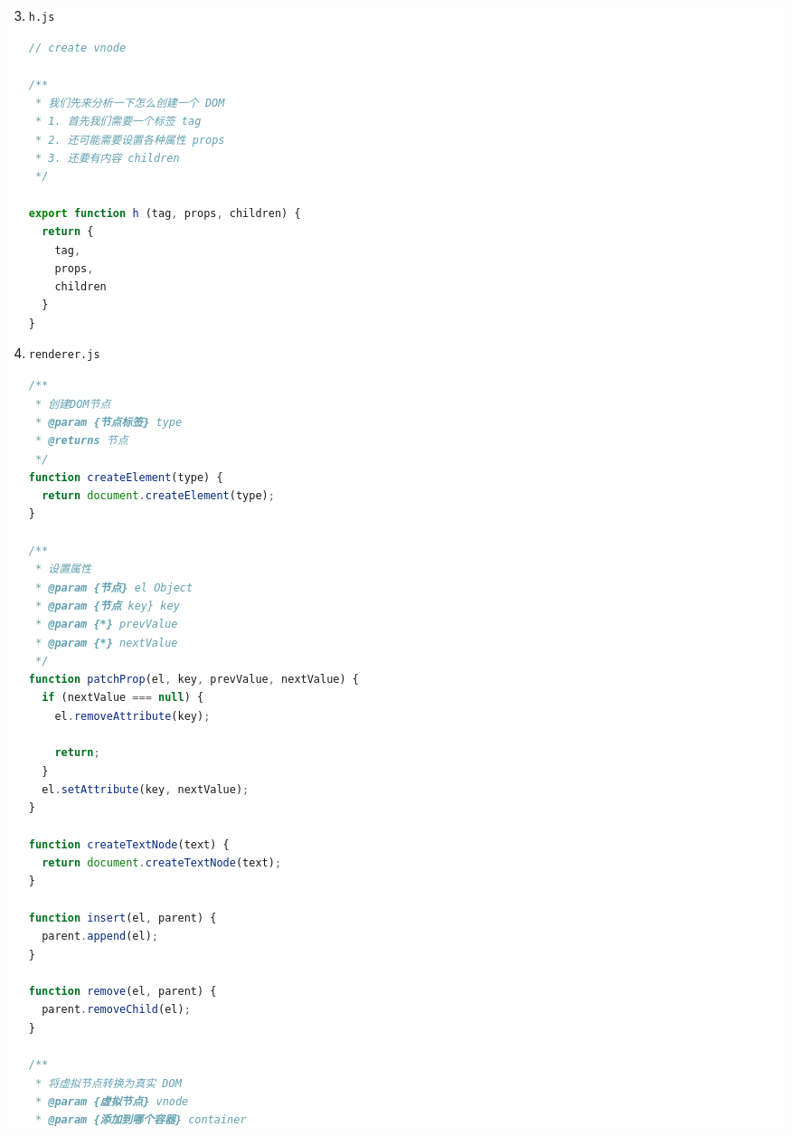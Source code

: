 3. `h.js`

   ```js
   // create vnode
   
   /**
    * 我们先来分析一下怎么创建一个 DOM
    * 1. 首先我们需要一个标签 tag
    * 2. 还可能需要设置各种属性 props
    * 3. 还要有内容 children
    */
   
   export function h (tag, props, children) {
     return {
       tag,
       props,
       children
     }
   }
   ```

4. `renderer.js`

   ```js
   /**
    * 创建DOM节点
    * @param {节点标签} type 
    * @returns 节点
    */
   function createElement(type) {
     return document.createElement(type);
   }
   
   /**
    * 设置属性
    * @param {节点} el Object
    * @param {节点 key} key 
    * @param {*} prevValue 
    * @param {*} nextValue 
    */
   function patchProp(el, key, prevValue, nextValue) {
     if (nextValue === null) {
       el.removeAttribute(key);
   
       return;
     }
     el.setAttribute(key, nextValue);
   }
   
   function createTextNode(text) {
     return document.createTextNode(text);
   }
   
   function insert(el, parent) {
     parent.append(el);
   }
   
   function remove(el, parent) {
     parent.removeChild(el);
   }
   
   /**
    * 将虚拟节点转换为真实 DOM
    * @param {虚拟节点} vnode 
    * @param {添加到哪个容器} container 
   ```